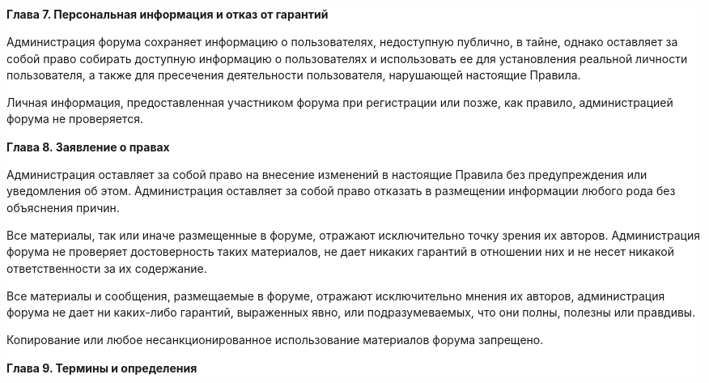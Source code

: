 **Глава 7. Персональная информация и отказ от гарантий**

Администрация форума сохраняет информацию о пользователях, недоступную публично, в тайне, однако оставляет за собой право собирать доступную информацию о пользователях и использовать ее для установления реальной личности пользователя, а также для пресечения деятельности пользователя, нарушающей настоящие Правила.

Личная информация, предоставленная участником форума при регистрации или позже, как правило, администрацией форума не проверяется.

**Глава 8. Заявление о правах**

Администрация оставляет за собой право на внесение изменений в настоящие Правила без предупреждения или уведомления об этом.
Администрация оставляет за собой право отказать в размещении информации любого рода без объяснения причин.

Все материалы, так или иначе размещенные в форуме, отражают исключительно точку зрения их авторов. Администрация форума не проверяет достоверность таких материалов, не дает никаких гарантий в отношении них и не несет никакой ответственности за их содержание.

Все материалы и сообщения, размещаемые в форуме, отражают исключительно мнения их авторов, администрация форума не дает ни каких-либо гарантий, выраженных явно, или подразумеваемых, что они полны, полезны или правдивы.

Копирование или любое несанкционированное использование материалов форума запрещено.

**Глава 9. Термины и определения**